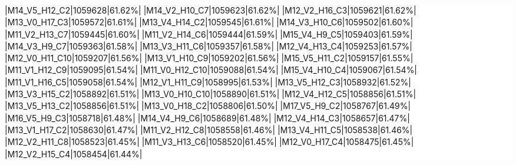 |M14_V5_H12_C2|1059628|61.62%|
|M14_V2_H10_C7|1059623|61.62%|
|M12_V2_H16_C3|1059621|61.62%|
|M13_V0_H17_C3|1059572|61.61%|
|M13_V4_H14_C2|1059545|61.61%|
|M14_V3_H10_C6|1059502|61.60%|
|M11_V2_H13_C7|1059445|61.60%|
|M11_V2_H14_C6|1059444|61.59%|
|M15_V4_H9_C5|1059403|61.59%|
|M14_V3_H9_C7|1059363|61.58%|
|M13_V3_H11_C6|1059357|61.58%|
|M12_V4_H13_C4|1059253|61.57%|
|M12_V0_H11_C10|1059207|61.56%|
|M13_V1_H10_C9|1059202|61.56%|
|M15_V5_H11_C2|1059157|61.55%|
|M11_V1_H12_C9|1059095|61.54%|
|M11_V0_H12_C10|1059088|61.54%|
|M15_V4_H10_C4|1059067|61.54%|
|M11_V1_H16_C5|1059058|61.54%|
|M12_V1_H11_C9|1058995|61.53%|
|M13_V5_H12_C3|1058932|61.52%|
|M13_V3_H15_C2|1058892|61.51%|
|M13_V0_H10_C10|1058890|61.51%|
|M12_V4_H12_C5|1058856|61.51%|
|M13_V5_H13_C2|1058856|61.51%|
|M13_V0_H18_C2|1058806|61.50%|
|M17_V5_H9_C2|1058767|61.49%|
|M16_V5_H9_C3|1058718|61.48%|
|M14_V4_H9_C6|1058689|61.48%|
|M12_V4_H14_C3|1058657|61.47%|
|M13_V1_H17_C2|1058630|61.47%|
|M11_V2_H12_C8|1058558|61.46%|
|M13_V4_H11_C5|1058538|61.46%|
|M12_V2_H11_C8|1058523|61.45%|
|M11_V3_H13_C6|1058520|61.45%|
|M12_V0_H17_C4|1058475|61.45%|
|M12_V2_H15_C4|1058454|61.44%|